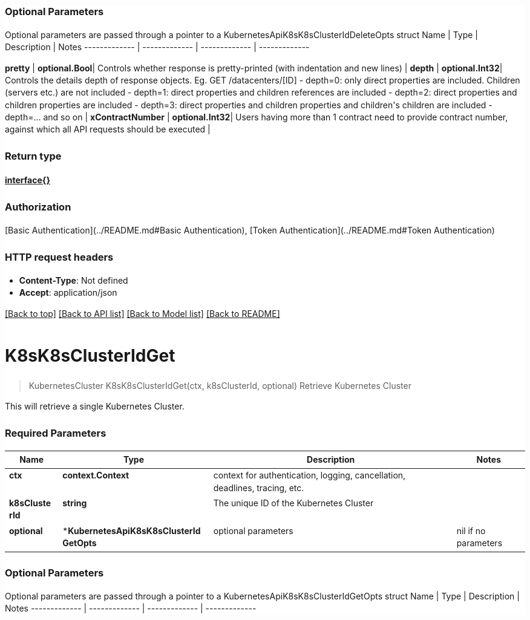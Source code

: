 ### Optional Parameters
Optional parameters are passed through a pointer to a KubernetesApiK8sK8sClusterIdDeleteOpts struct
Name | Type | Description  | Notes
------------- | ------------- | ------------- | -------------

 **pretty** | **optional.Bool**| Controls whether response is pretty-printed (with indentation and new lines) | 
 **depth** | **optional.Int32**| Controls the details depth of response objects.  Eg. GET /datacenters/[ID]  - depth&#x3D;0: only direct properties are included. Children (servers etc.) are not included  - depth&#x3D;1: direct properties and children references are included  - depth&#x3D;2: direct properties and children properties are included  - depth&#x3D;3: direct properties and children properties and children&#x27;s children are included  - depth&#x3D;... and so on | 
 **xContractNumber** | **optional.Int32**| Users having more than 1 contract need to provide contract number, against which all API requests should be executed | 

### Return type

[**interface{}**](interface{}.md)

### Authorization

[Basic Authentication](../README.md#Basic Authentication), [Token Authentication](../README.md#Token Authentication)

### HTTP request headers

 - **Content-Type**: Not defined
 - **Accept**: application/json

[[Back to top]](#) [[Back to API list]](../README.md#documentation-for-api-endpoints) [[Back to Model list]](../README.md#documentation-for-models) [[Back to README]](../README.md)

# **K8sK8sClusterIdGet**
> KubernetesCluster K8sK8sClusterIdGet(ctx, k8sClusterId, optional)
Retrieve Kubernetes Cluster

This will retrieve a single Kubernetes Cluster.

### Required Parameters

Name | Type | Description  | Notes
------------- | ------------- | ------------- | -------------
 **ctx** | **context.Context** | context for authentication, logging, cancellation, deadlines, tracing, etc.
  **k8sClusterId** | **string**| The unique ID of the Kubernetes Cluster | 
 **optional** | ***KubernetesApiK8sK8sClusterIdGetOpts** | optional parameters | nil if no parameters

### Optional Parameters
Optional parameters are passed through a pointer to a KubernetesApiK8sK8sClusterIdGetOpts struct
Name | Type | Description  | Notes
------------- | ------------- | ------------- | -------------
